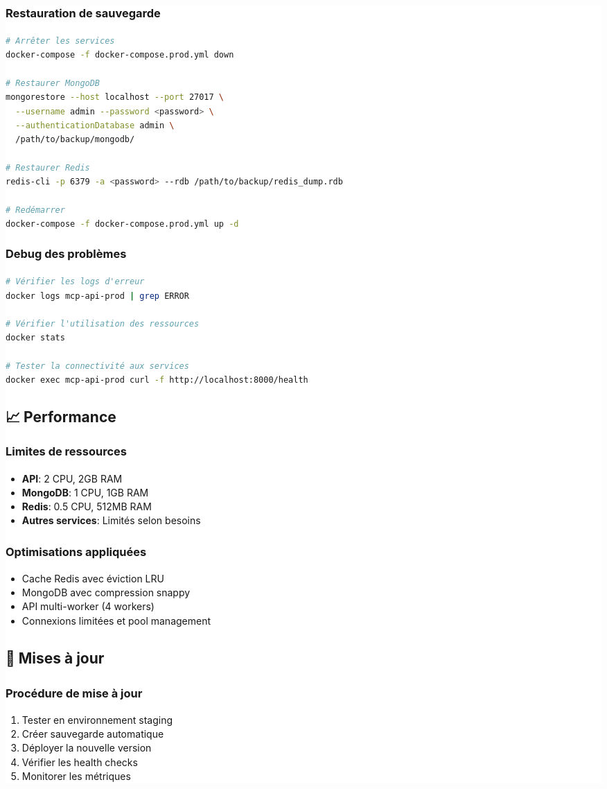 ### Restauration de sauvegarde
```bash
# Arrêter les services
docker-compose -f docker-compose.prod.yml down

# Restaurer MongoDB
mongorestore --host localhost --port 27017 \
  --username admin --password <password> \
  --authenticationDatabase admin \
  /path/to/backup/mongodb/

# Restaurer Redis
redis-cli -p 6379 -a <password> --rdb /path/to/backup/redis_dump.rdb

# Redémarrer
docker-compose -f docker-compose.prod.yml up -d
```

### Debug des problèmes
```bash
# Vérifier les logs d'erreur
docker logs mcp-api-prod | grep ERROR

# Vérifier l'utilisation des ressources
docker stats

# Tester la connectivité aux services
docker exec mcp-api-prod curl -f http://localhost:8000/health
```

## 📈 Performance

### Limites de ressources
- **API**: 2 CPU, 2GB RAM
- **MongoDB**: 1 CPU, 1GB RAM  
- **Redis**: 0.5 CPU, 512MB RAM
- **Autres services**: Limités selon besoins

### Optimisations appliquées
- Cache Redis avec éviction LRU
- MongoDB avec compression snappy
- API multi-worker (4 workers)
- Connexions limitées et pool management

## 🔄 Mises à jour

### Procédure de mise à jour
1. Tester en environnement staging
2. Créer sauvegarde automatique
3. Déployer la nouvelle version
4. Vérifier les health checks
5. Monitorer les métriques
